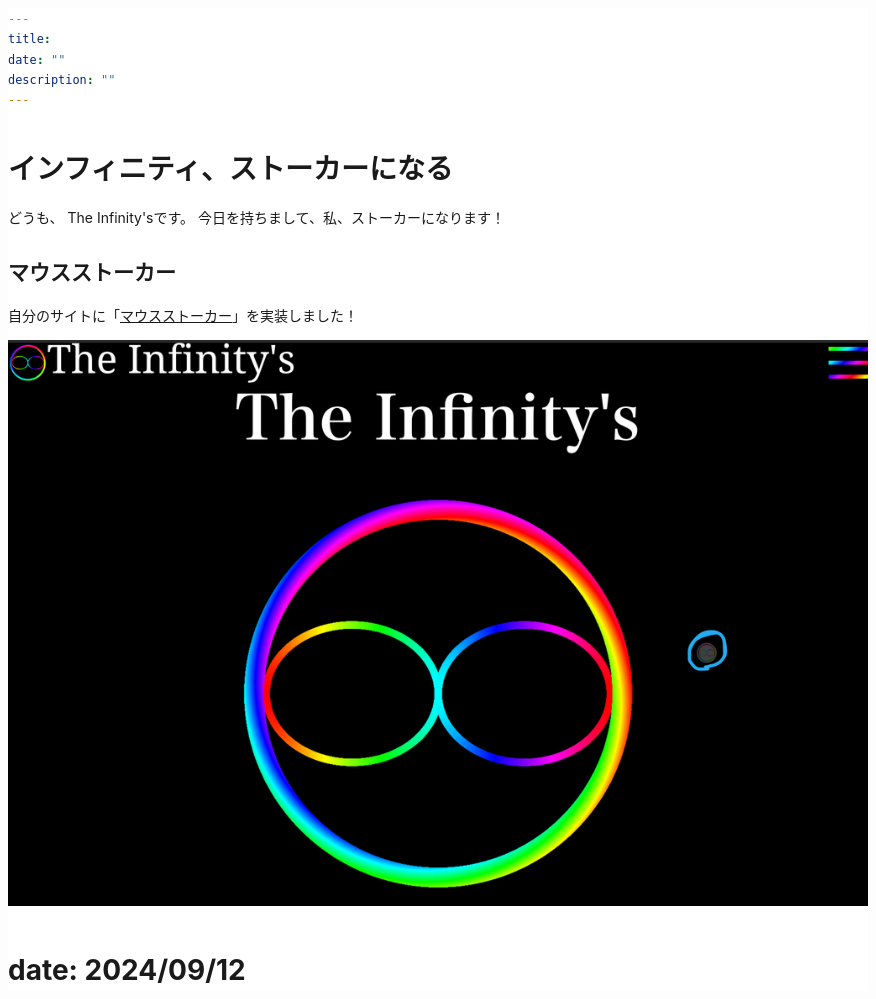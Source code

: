 ```yaml
---
title: 
date: ""
description: ""
---
```


# インフィニティ、ストーカーになる

どうも、 The Infinity'sです。
今日を持ちまして、私、ストーカーになります！

## マウスストーカー

自分のサイトに「[マウスストーカー](https://google.com/search?q=マウスストーカー)」を実装しました！

<img src="./thumbnail.jpg" style="width:100%;height:auto;" />

# date: 2024/09/12
